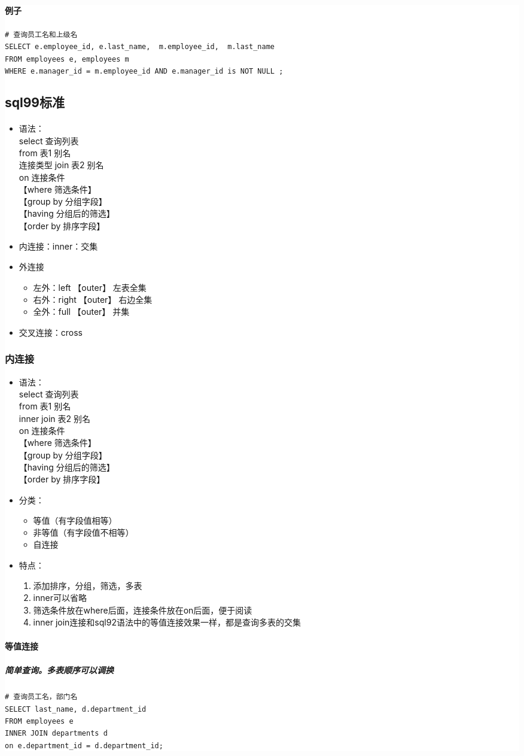 #### 例子
```
# 查询员工名和上级名
SELECT e.employee_id, e.last_name,  m.employee_id,  m.last_name
FROM employees e, employees m
WHERE e.manager_id = m.employee_id AND e.manager_id is NOT NULL ;
```

## sql99标准
+ 语法：<br>
    select 查询列表           <br>
    from 表1 别名             <br>
    连接类型 join 表2 别名    <br>
    on 连接条件               <br>
    【where 筛选条件】        <br>
    【group by 分组字段】     <br>
    【having 分组后的筛选】   <br>
    【order by 排序字段】     <br>

+ 内连接：inner：交集
+ 外连接
  + 左外：left 【outer】    左表全集
  + 右外：right 【outer】   右边全集
  + 全外：full 【outer】    并集
+ 交叉连接：cross

### 内连接
+ 语法：                        <br>
    select 查询列表             <br>
    from 表1 别名               <br>
    inner join 表2 别名         <br>
    on 连接条件                 <br>
    【where 筛选条件】          <br>
    【group by 分组字段】       <br>
    【having 分组后的筛选】     <br>
    【order by 排序字段】       <br>

+ 分类：
  + 等值（有字段值相等）
  + 非等值（有字段值不相等）
  + 自连接

+ 特点：
  1. 添加排序，分组，筛选，多表
  2. inner可以省略
  3. 筛选条件放在where后面，连接条件放在on后面，便于阅读
  4. inner join连接和sql92语法中的等值连接效果一样，都是查询多表的交集

#### 等值连接
##### 简单查询。多表顺序可以调换
```
# 查询员工名，部门名
SELECT last_name, d.department_id
FROM employees e
INNER JOIN departments d
on e.department_id = d.department_id;
```
